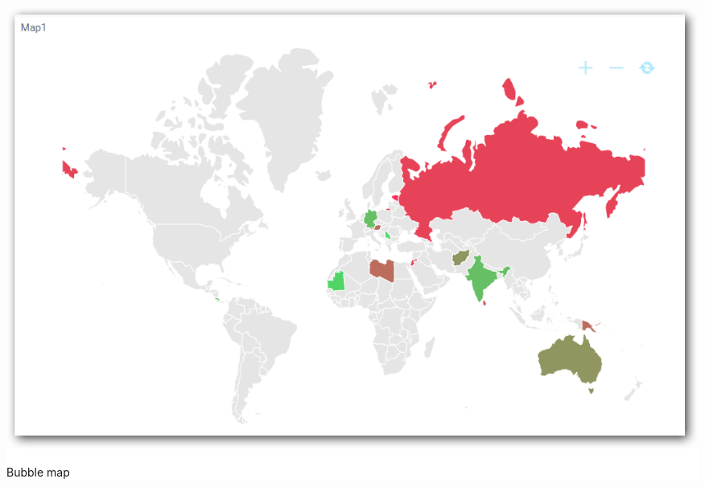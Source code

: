 ![Choropleth map Gradient Color settings](/static/assets/cloud/visualizing-data/visualization-widgets/images/map/choroplethmap-gradient.png)

Bubble map
